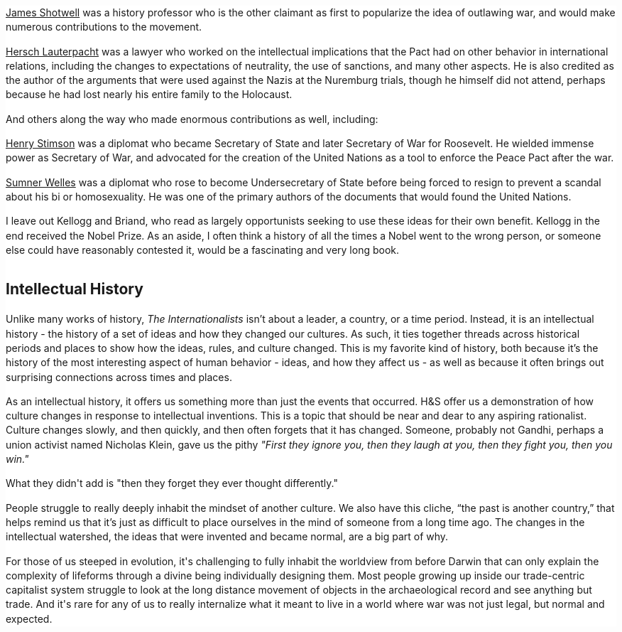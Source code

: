 [James Shotwell](https://en.wikipedia.org/wiki/James_T._Shotwell) was a history professor who is the other claimant as first to popularize the idea of outlawing war, and would make numerous contributions to the movement. 

[Hersch Lauterpacht](https://en.wikipedia.org/wiki/Hersch_Lauterpacht) was a lawyer who worked on the intellectual implications that the Pact had on other behavior in international relations, including the changes to expectations of neutrality, the use of sanctions, and many other aspects. He is also credited as the author of the arguments that were used against the Nazis at the Nuremburg trials, though he himself did not attend, perhaps because he had lost nearly his entire family to the Holocaust. 

And others along the way who made enormous contributions as well, including:

[Henry Stimson](https://en.wikipedia.org/wiki/Henry_L._Stimson) was a diplomat who became Secretary of State and later Secretary of War for Roosevelt. He wielded immense power as Secretary of War, and advocated for the creation of the United Nations as a tool to enforce the Peace Pact after the war.

[Sumner Welles](https://en.wikipedia.org/wiki/Sumner_Welles) was a diplomat who rose to become Undersecretary of State before being forced to resign to prevent a scandal about his bi or homosexuality. He was one of the primary authors of the documents that would found the United Nations. 

I leave out Kellogg and Briand, who read as largely opportunists seeking to use these ideas for their own benefit. Kellogg in the end received the Nobel Prize. As an aside, I often think a history of all the times a Nobel went to the wrong person, or someone else could have reasonably contested it, would be a fascinating and very long book. 

## Intellectual History

Unlike many works of history, _The Internationalists_ isn’t about a leader, a country, or a time period. Instead, it is an intellectual history - the history of a set of ideas and how they changed our cultures. As such, it ties together threads across historical periods and places to show how the ideas, rules, and culture changed. This is my favorite kind of history, both because it’s the history of the most interesting aspect of human behavior - ideas, and how they affect us - as well as because it often brings out surprising connections across times and places. 

As an intellectual history, it offers us something more than just the events that occurred. H&S offer us a demonstration of how culture changes in response to intellectual inventions. This is a topic that should be near and dear to any aspiring rationalist. Culture changes slowly, and then quickly, and then often forgets that it has changed. Someone, probably not Gandhi, perhaps a union activist named Nicholas Klein, gave us the pithy _"First they ignore you, then they laugh at you, then they fight you, then you win."_

What they didn't add is "then they forget they ever thought differently." 

People struggle to really deeply inhabit the mindset of another culture. We also have this cliche, “the past is another country,” that helps remind us that it’s just as difficult to place ourselves in the mind of someone from a long time ago. The changes in the intellectual watershed, the ideas that were invented and became normal, are a big part of why. 

For those of us steeped in evolution, it's challenging to fully inhabit the worldview from before Darwin that can only explain the complexity of lifeforms through a divine being individually designing them. Most people growing up inside our trade-centric capitalist system struggle to look at the long distance movement of objects in the archaeological record and see anything but trade. And it's rare for any of us to really internalize what it meant to live in a world where war was not just legal, but normal and expected. 
